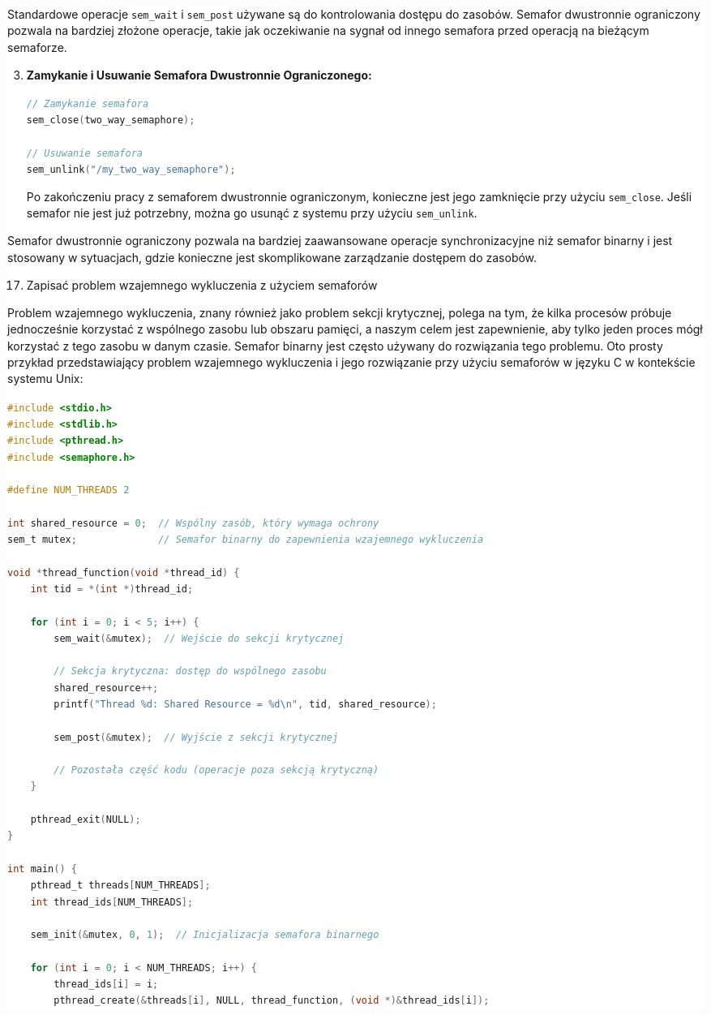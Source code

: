    Standardowe operacje `sem_wait` i `sem_post` używane są do kontrolowania dostępu do zasobów. Semafor dwustronnie ograniczony pozwala na bardziej złożone operacje, takie jak oczekiwanie na sygnał od innego semafora przed operacją na bieżącym semaforze.

3. **Zamykanie i Usuwanie Semafora Dwustronnie Ograniczonego:**
   ```c
   // Zamykanie semafora
   sem_close(two_way_semaphore);
   
   // Usuwanie semafora
   sem_unlink("/my_two_way_semaphore");
   ```

   Po zakończeniu pracy z semaforem dwustronnie ograniczonym, konieczne jest jego zamknięcie przy użyciu `sem_close`. Jeśli semafor nie jest już potrzebny, można go usunąć z systemu przy użyciu `sem_unlink`.

Semafor dwustronnie ograniczony pozwala na bardziej zaawansowane operacje synchronizacyjne niż semafor binarny i jest stosowany w sytuacjach, gdzie konieczne jest skomplikowane zarządzanie dostępem do zasobów.

17. Zapisać problem wzajemnego wykluczenia z użyciem semaforów

Problem wzajemnego wykluczenia, znany również jako problem sekcji krytycznej, polega na tym, że kilka procesów próbuje jednocześnie korzystać z wspólnego zasobu lub obszaru pamięci, a naszym celem jest zapewnienie, aby tylko jeden proces mógł korzystać z tego zasobu w danym czasie. Semafor binarny jest często używany do rozwiązania tego problemu. Oto prosty przykład przedstawiający problem wzajemnego wykluczenia i jego rozwiązanie przy użyciu semaforów w języku C w kontekście systemu Unix:

```c
#include <stdio.h>
#include <stdlib.h>
#include <pthread.h>
#include <semaphore.h>

#define NUM_THREADS 2

int shared_resource = 0;  // Wspólny zasób, który wymaga ochrony
sem_t mutex;              // Semafor binarny do zapewnienia wzajemnego wykluczenia

void *thread_function(void *thread_id) {
    int tid = *(int *)thread_id;

    for (int i = 0; i < 5; i++) {
        sem_wait(&mutex);  // Wejście do sekcji krytycznej

        // Sekcja krytyczna: dostęp do wspólnego zasobu
        shared_resource++;
        printf("Thread %d: Shared Resource = %d\n", tid, shared_resource);

        sem_post(&mutex);  // Wyjście z sekcji krytycznej

        // Pozostała część kodu (operacje poza sekcją krytyczną)
    }

    pthread_exit(NULL);
}

int main() {
    pthread_t threads[NUM_THREADS];
    int thread_ids[NUM_THREADS];

    sem_init(&mutex, 0, 1);  // Inicjalizacja semafora binarnego

    for (int i = 0; i < NUM_THREADS; i++) {
        thread_ids[i] = i;
        pthread_create(&threads[i], NULL, thread_function, (void *)&thread_ids[i]);
```